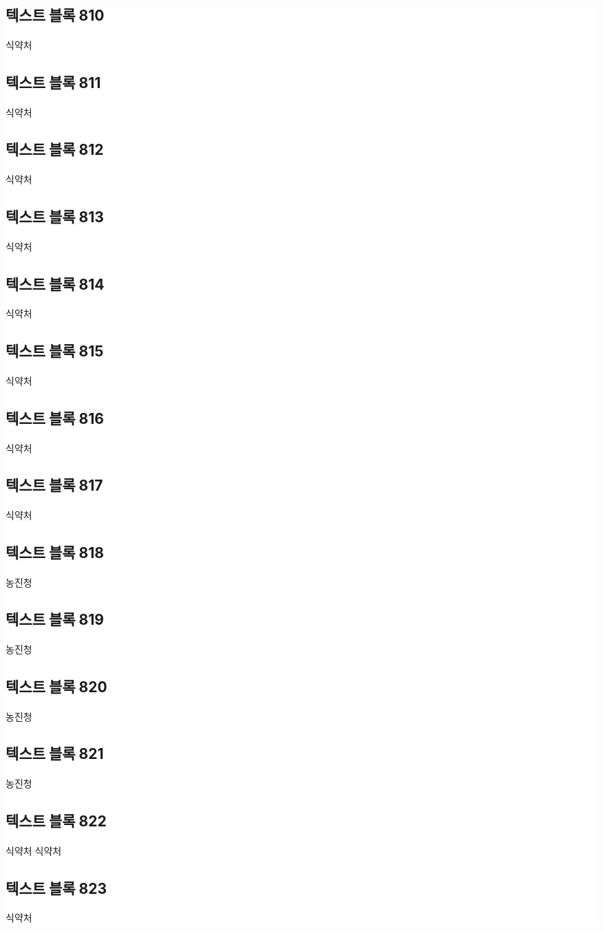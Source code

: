 ## 텍스트 블록 810
식약처

## 텍스트 블록 811
식약처

## 텍스트 블록 812
식약처

## 텍스트 블록 813
식약처

## 텍스트 블록 814
식약처

## 텍스트 블록 815
식약처

## 텍스트 블록 816
식약처

## 텍스트 블록 817
식약처

## 텍스트 블록 818
농진청

## 텍스트 블록 819
농진청

## 텍스트 블록 820
농진청

## 텍스트 블록 821
농진청

## 텍스트 블록 822
식약처 식약처

## 텍스트 블록 823
식약처
